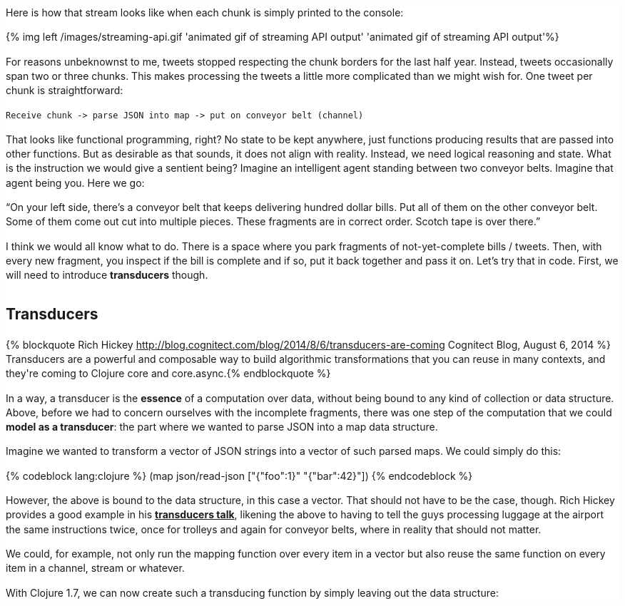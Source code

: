 Here is how that stream looks like when each chunk is simply printed to the console:

{% img left /images/streaming-api.gif 'animated gif of streaming API output' 'animated gif of streaming API output'%}

For reasons unbeknownst to me, tweets stopped respecting the chunk borders for the last half year. Instead, tweets occasionally span two or three chunks. This makes processing the tweets a little more complicated than we might wish for. One tweet per chunk is straightforward: 

    Receive chunk -> parse JSON into map -> put on conveyor belt (channel)

That looks like functional programming, right? No state to be kept anywhere, just functions producing results that are passed into other functions. But as desirable as that sounds, it does not align with reality. Instead, we need logical reasoning and state. What is the instruction we would give a sentient being? Imagine an intelligent agent standing between two conveyor belts. Imagine that agent being you. Here we go:

“On your left side, there’s a conveyor belt that keeps delivering hundred dollar bills. Put all of them on the other conveyor belt. Some of them come out cut into multiple pieces. These fragments are in correct order. Scotch tape is over there.”

I think we would all know what to do. There is a space where you park fragments of not-yet-complete bills / tweets. Then, with every new fragment, you inspect if the bill is complete and if so, put it back together and pass it on. Let’s try that in code. First, we will need to introduce **transducers** though.

## Transducers
{% blockquote Rich Hickey http://blog.cognitect.com/blog/2014/8/6/transducers-are-coming Cognitect Blog, August 6, 2014 %}
Transducers are a powerful and composable way to build algorithmic transformations that you can reuse in many contexts, and they're coming to Clojure core and core.async.{% endblockquote %}

In a way, a transducer is the **essence** of a computation over data, without being bound to any kind of collection or data structure. Above, before we had to concern ourselves with the incomplete fragments, there was one step of the computation that we could **model as a transducer**: the part where we wanted to parse JSON into a map data structure. 

Imagine we wanted to transform a vector of JSON strings into a vector of such parsed maps. We could simply do this:

{% codeblock lang:clojure %}
(map json/read-json ["{\"foo\":1}" "{\"bar\":42}"])
{% endcodeblock %}

However, the above is bound to the data structure, in this case a vector. That should not have to be the case, though. Rich Hickey provides a good example in his **[transducers talk](https://www.youtube.com/watch?v=6mTbuzafcII)**, likening the above to having to tell the guys processing luggage at the airport the same instructions twice, once for trolleys and again for conveyor belts, where in reality that should not matter. 

We could, for example, not only run the mapping function over every item in a vector but also reuse the same function on every item in a channel, stream or whatever.

With Clojure 1.7, we can now create such a transducing function by simply leaving out the data structure:


[^1]: I only recently started with Clojure. It may be possible an also quite likely that there are better ways of doing things. If so, please let me know, I want to learn stuff.
[^2]: I don't know much about the exact mechanism at play, actual numbers or delivery guarantees. It anyhow doesn’t matter much for the purpose of this application. The interesting views focus on the most retweeted tweets. Now every retweet contains the original tweet under “retweeted_status”, with the current numbers such as retweet and favorite count for the moment in time it was retweeted. For popular ones, we thus receive the original tweet many, many times over. So even if we missed as much as half of all the tweets - which I consider unlikely - the popular tweets would only be updated less often. Worst case: retweet count is off by one or two. I can live with that. In reality, for the current selection of terms, reaching the limit also hardly ever happens. After all, 1% is still millions of tweets per day.
[^3]: **Atoms** are essential to Clojure’s **state model**. Essentially, you have this managed reference that is thread-safe. Whenever we dereference such an atom, we get the state of the world this very second. Then, when you pass the dereferenced value to other parts of the application, it still represents the immutable state of the world at that point in time. It cannot change. Next time I dereference that atom, I will get the new state of the world. Updates to atoms can only happen in transactions, meaning that no two can run at the same time. Thus, we won't have to chase crazy concurrency issues.
[^4]: After initial experimentation with a **[local volatile reference](http://dev.clojure.org/jira/browse/CLJ-1512)**, I decided in favor of a good old atom. The **volatile!** local reference trades off potential race conditions with speed. But there’s no performance issue when we process tweet chunks a few hundred times a second utmost, so why bother and introduce a new concept? Worth to keep in mind, though, when performance is an issue.
[^5]: For whatever reason, the changed behavior of the streaming API also entails that not all tweets are followed by a line break, only most of them. A tiny helper function inserts those missing linebreaks where they are missing between two tweets: ````(str/replace s #"\}\{" "}\r\n{"))````.
[^6]: One could probably check if the buffer contains a valid and complete JSON string when the arity-1 function is called, and if so, pass it on. Considering though that in this application we are interested in a stream that does not have an end, I omitted this step.
[^7]: I assume the **transient** collection is used for performance reasons.